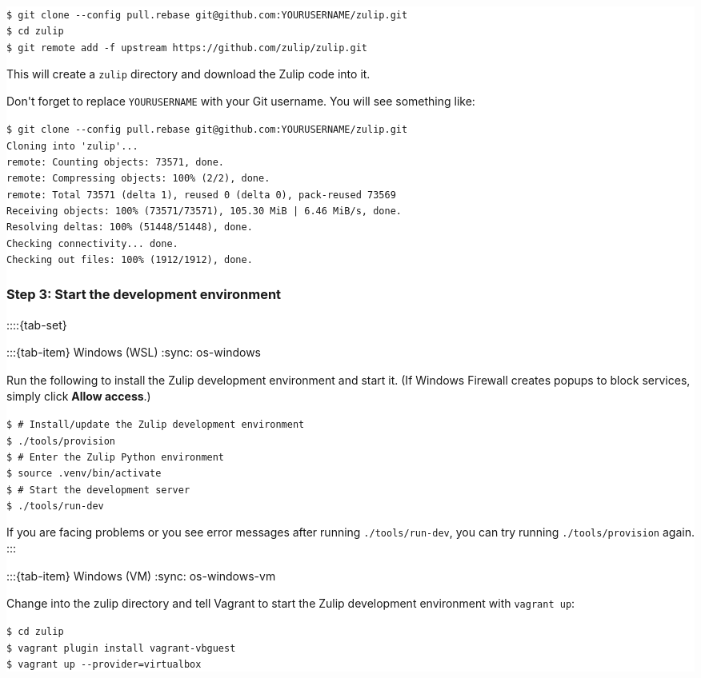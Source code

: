 ```console
$ git clone --config pull.rebase git@github.com:YOURUSERNAME/zulip.git
$ cd zulip
$ git remote add -f upstream https://github.com/zulip/zulip.git
```

This will create a `zulip` directory and download the Zulip code into it.

Don't forget to replace `YOURUSERNAME` with your Git username. You will see
something like:

```console
$ git clone --config pull.rebase git@github.com:YOURUSERNAME/zulip.git
Cloning into 'zulip'...
remote: Counting objects: 73571, done.
remote: Compressing objects: 100% (2/2), done.
remote: Total 73571 (delta 1), reused 0 (delta 0), pack-reused 73569
Receiving objects: 100% (73571/73571), 105.30 MiB | 6.46 MiB/s, done.
Resolving deltas: 100% (51448/51448), done.
Checking connectivity... done.
Checking out files: 100% (1912/1912), done.
```

### Step 3: Start the development environment

::::{tab-set}

:::{tab-item} Windows (WSL)
:sync: os-windows

Run the following to install the Zulip development environment and
start it. (If Windows Firewall creates popups to block services,
simply click **Allow access**.)

```console
$ # Install/update the Zulip development environment
$ ./tools/provision
$ # Enter the Zulip Python environment
$ source .venv/bin/activate
$ # Start the development server
$ ./tools/run-dev
```

If you are facing problems or you see error messages after running `./tools/run-dev`,
you can try running `./tools/provision` again.
:::

:::{tab-item} Windows (VM)
:sync: os-windows-vm

Change into the zulip directory and tell Vagrant to start the Zulip
development environment with `vagrant up`:

```console
$ cd zulip
$ vagrant plugin install vagrant-vbguest
$ vagrant up --provider=virtualbox
```
